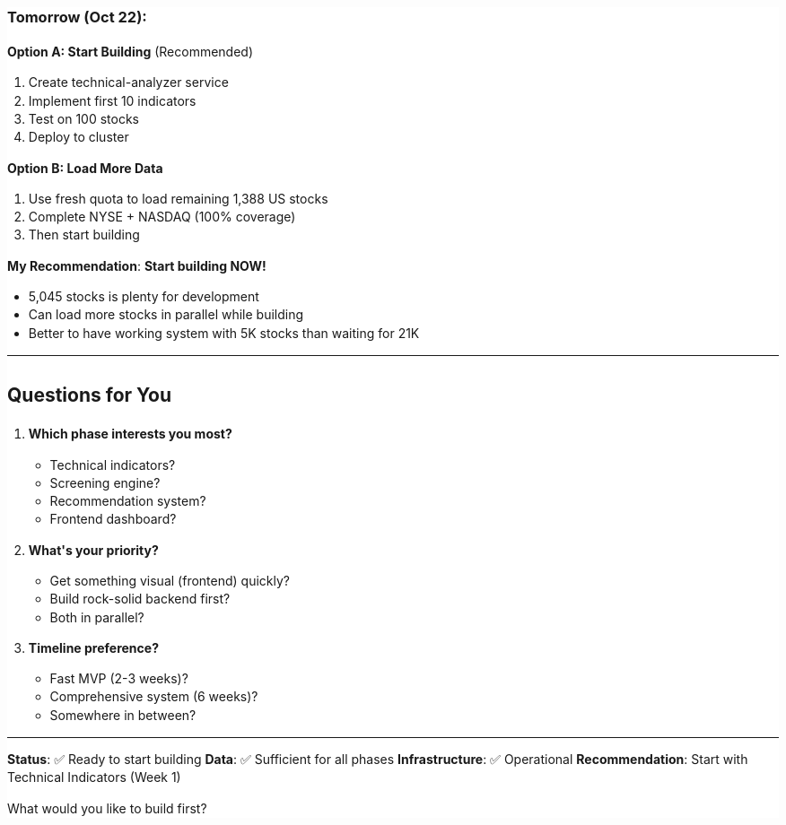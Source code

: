 ### Tomorrow (Oct 22):

**Option A: Start Building** (Recommended)
1. Create technical-analyzer service
2. Implement first 10 indicators
3. Test on 100 stocks
4. Deploy to cluster

**Option B: Load More Data**
1. Use fresh quota to load remaining 1,388 US stocks
2. Complete NYSE + NASDAQ (100% coverage)
3. Then start building

**My Recommendation**: **Start building NOW!**
- 5,045 stocks is plenty for development
- Can load more stocks in parallel while building
- Better to have working system with 5K stocks than waiting for 21K

---

## Questions for You

1. **Which phase interests you most?**
   - Technical indicators?
   - Screening engine?
   - Recommendation system?
   - Frontend dashboard?

2. **What's your priority?**
   - Get something visual (frontend) quickly?
   - Build rock-solid backend first?
   - Both in parallel?

3. **Timeline preference?**
   - Fast MVP (2-3 weeks)?
   - Comprehensive system (6 weeks)?
   - Somewhere in between?

---

**Status**: ✅ Ready to start building
**Data**: ✅ Sufficient for all phases
**Infrastructure**: ✅ Operational
**Recommendation**: Start with Technical Indicators (Week 1)

What would you like to build first?

